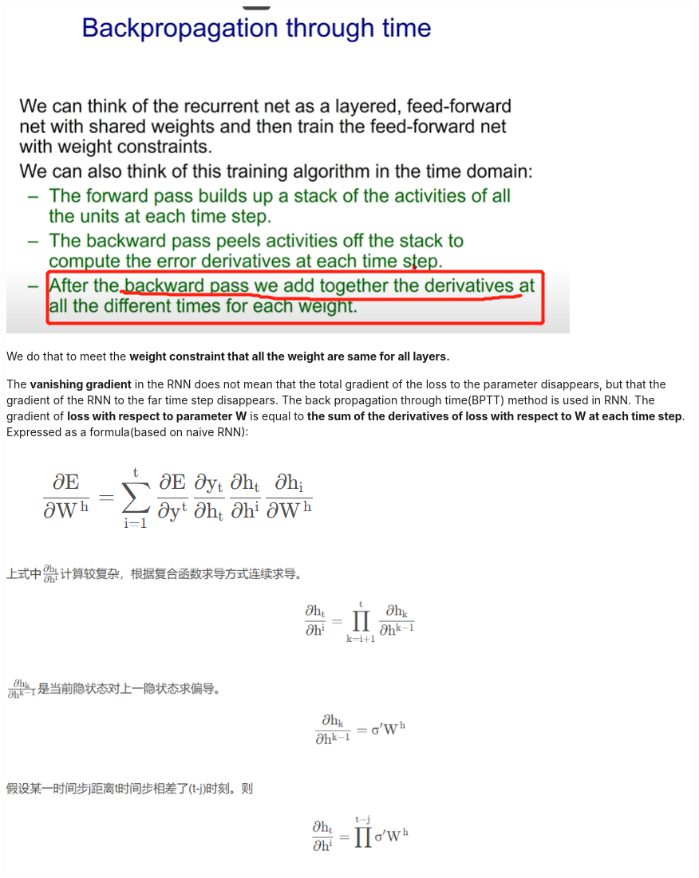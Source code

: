 ![image-20220806005429507](Lecture%204%20Recurrent%20Neural%20Networks,%20Graph%20Neural%20Networks.assets/image-20220806005429507.png)

We do that to meet the **weight constraint that all the weight are same for all layers.**

The **vanishing gradient** in the RNN does not mean that the total gradient of the loss to the parameter disappears, but that the gradient of the RNN to the far time step disappears. The back propagation through time(BPTT) method is used in RNN. The gradient of **loss with respect to parameter W** is equal to **the sum of the derivatives of loss with respect to W at each time step**. Expressed as a formula(based on naive RNN):

![image-20220806010346063](Lecture%204%20Recurrent%20Neural%20Networks,%20Graph%20Neural%20Networks.assets/image-20220806010346063.png)

![image-20220806010459751](Lecture%204%20Recurrent%20Neural%20Networks,%20Graph%20Neural%20Networks.assets/image-20220806010459751.png)
